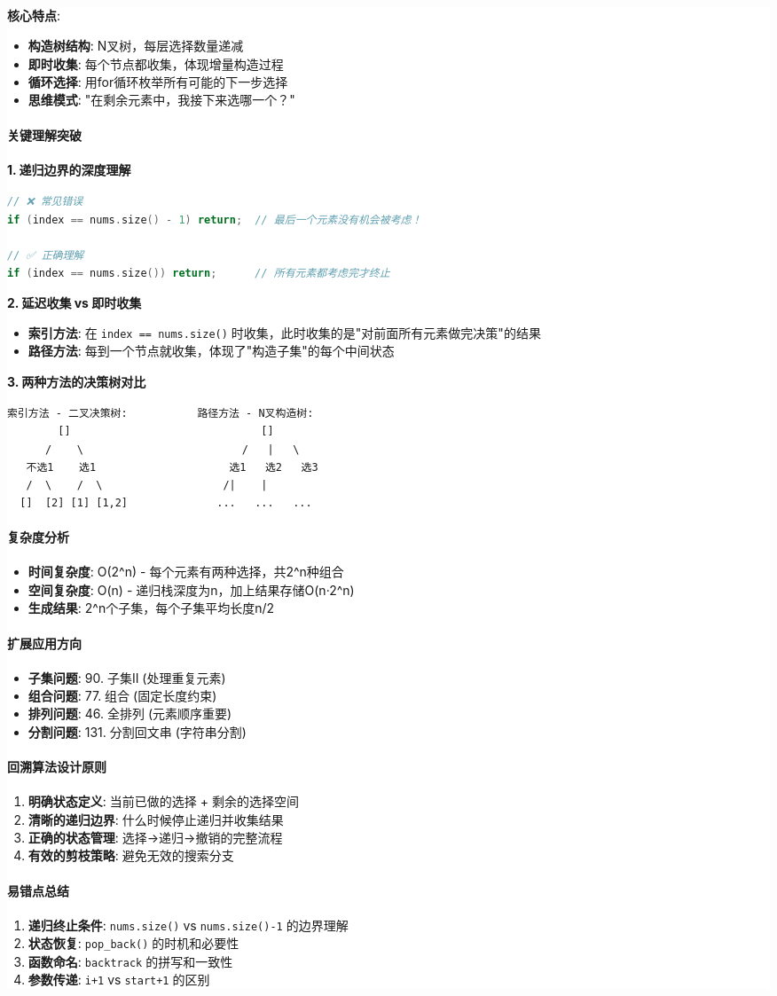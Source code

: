 **核心特点**:
- **构造树结构**: N叉树，每层选择数量递减
- **即时收集**: 每个节点都收集，体现增量构造过程
- **循环选择**: 用for循环枚举所有可能的下一步选择
- **思维模式**: "在剩余元素中，我接下来选哪一个？"

#### 关键理解突破

**1. 递归边界的深度理解**
```cpp
// ❌ 常见错误
if (index == nums.size() - 1) return;  // 最后一个元素没有机会被考虑！

// ✅ 正确理解  
if (index == nums.size()) return;      // 所有元素都考虑完才终止
```

**2. 延迟收集 vs 即时收集**
- **索引方法**: 在 `index == nums.size()` 时收集，此时收集的是"对前面所有元素做完决策"的结果
- **路径方法**: 每到一个节点就收集，体现了"构造子集"的每个中间状态

**3. 两种方法的决策树对比**
```
索引方法 - 二叉决策树:           路径方法 - N叉构造树:
        []                              []
      /    \                         /   |   \
   不选1    选1                     选1   选2   选3
   /  \    /  \                   /|    |     
  []  [2] [1] [1,2]              ...   ...   ...
```

#### 复杂度分析
- **时间复杂度**: O(2^n) - 每个元素有两种选择，共2^n种组合
- **空间复杂度**: O(n) - 递归栈深度为n，加上结果存储O(n·2^n)
- **生成结果**: 2^n个子集，每个子集平均长度n/2

#### 扩展应用方向
- **子集问题**: 90. 子集II (处理重复元素)
- **组合问题**: 77. 组合 (固定长度约束)
- **排列问题**: 46. 全排列 (元素顺序重要)
- **分割问题**: 131. 分割回文串 (字符串分割)

#### 回溯算法设计原则
1. **明确状态定义**: 当前已做的选择 + 剩余的选择空间
2. **清晰的递归边界**: 什么时候停止递归并收集结果
3. **正确的状态管理**: 选择→递归→撤销的完整流程
4. **有效的剪枝策略**: 避免无效的搜索分支

#### 易错点总结
1. **递归终止条件**: `nums.size()` vs `nums.size()-1` 的边界理解
2. **状态恢复**: `pop_back()` 的时机和必要性
3. **函数命名**: `backtrack` 的拼写和一致性
4. **参数传递**: `i+1` vs `start+1` 的区别
